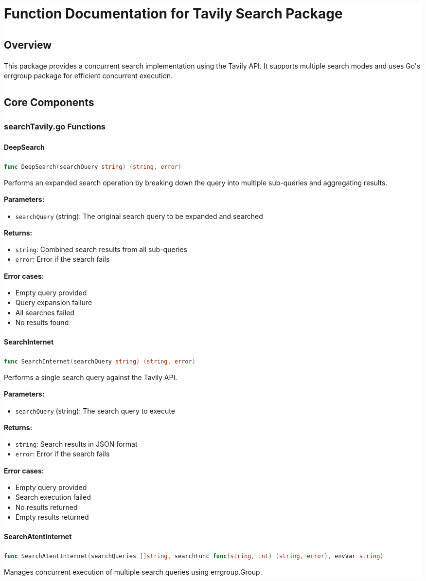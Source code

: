 # Function Documentation for Tavily Search Package

## Overview

This package provides a concurrent search implementation using the Tavily API. It supports multiple search modes and uses Go's errgroup package for efficient concurrent execution.

## Core Components

### searchTavily.go Functions

#### DeepSearch
```go
func DeepSearch(searchQuery string) (string, error)
```
Performs an expanded search operation by breaking down the query into multiple sub-queries and aggregating results.

**Parameters:**
- `searchQuery` (string): The original search query to be expanded and searched

**Returns:**
- `string`: Combined search results from all sub-queries
- `error`: Error if the search fails

**Error cases:**
- Empty query provided
- Query expansion failure
- All searches failed
- No results found

#### SearchInternet
```go
func SearchInternet(searchQuery string) (string, error)
```
Performs a single search query against the Tavily API.

**Parameters:**
- `searchQuery` (string): The search query to execute

**Returns:**
- `string`: Search results in JSON format
- `error`: Error if the search fails

**Error cases:**
- Empty query provided
- Search execution failed
- No results returned
- Empty results returned

#### SearchAtentInternet
```go
func SearchAtentInternet(searchQueries []string, searchFunc func(string, int) (string, error), envVar string)
```
Manages concurrent execution of multiple search queries using errgroup.Group.
